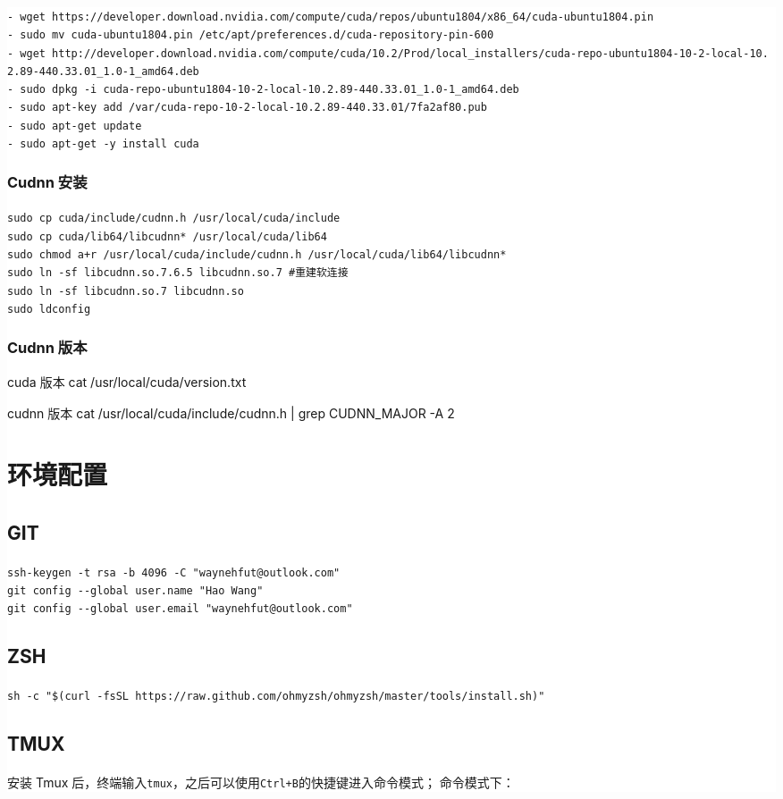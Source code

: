 ```shell
- wget https://developer.download.nvidia.com/compute/cuda/repos/ubuntu1804/x86_64/cuda-ubuntu1804.pin
- sudo mv cuda-ubuntu1804.pin /etc/apt/preferences.d/cuda-repository-pin-600
- wget http://developer.download.nvidia.com/compute/cuda/10.2/Prod/local_installers/cuda-repo-ubuntu1804-10-2-local-10.2.89-440.33.01_1.0-1_amd64.deb
- sudo dpkg -i cuda-repo-ubuntu1804-10-2-local-10.2.89-440.33.01_1.0-1_amd64.deb
- sudo apt-key add /var/cuda-repo-10-2-local-10.2.89-440.33.01/7fa2af80.pub
- sudo apt-get update
- sudo apt-get -y install cuda
```

### Cudnn 安装

```shell
sudo cp cuda/include/cudnn.h /usr/local/cuda/include
sudo cp cuda/lib64/libcudnn* /usr/local/cuda/lib64
sudo chmod a+r /usr/local/cuda/include/cudnn.h /usr/local/cuda/lib64/libcudnn*
sudo ln -sf libcudnn.so.7.6.5 libcudnn.so.7 #重建软连接
sudo ln -sf libcudnn.so.7 libcudnn.so
sudo ldconfig
```

### Cudnn 版本

cuda 版本
cat /usr/local/cuda/version.txt

cudnn 版本
cat /usr/local/cuda/include/cudnn.h | grep CUDNN_MAJOR -A 2

# 环境配置

## GIT

```shell
ssh-keygen -t rsa -b 4096 -C "waynehfut@outlook.com"
git config --global user.name "Hao Wang"
git config --global user.email "waynehfut@outlook.com"
```

## ZSH

```shell
sh -c "$(curl -fsSL https://raw.github.com/ohmyzsh/ohmyzsh/master/tools/install.sh)"
```

## TMUX

安装 Tmux 后，终端输入`tmux`，之后可以使用`Ctrl+B`的快捷键进入命令模式；
命令模式下：
